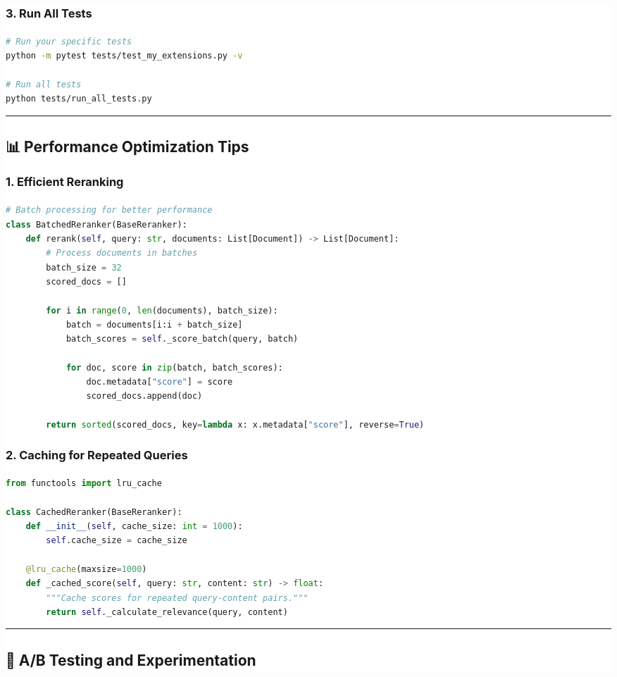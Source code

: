 ### **3. Run All Tests**

```bash
# Run your specific tests
python -m pytest tests/test_my_extensions.py -v

# Run all tests
python tests/run_all_tests.py
```

---

## 📊 **Performance Optimization Tips**

### **1. Efficient Reranking**

```python
# Batch processing for better performance
class BatchedReranker(BaseReranker):
    def rerank(self, query: str, documents: List[Document]) -> List[Document]:
        # Process documents in batches
        batch_size = 32
        scored_docs = []
        
        for i in range(0, len(documents), batch_size):
            batch = documents[i:i + batch_size]
            batch_scores = self._score_batch(query, batch)
            
            for doc, score in zip(batch, batch_scores):
                doc.metadata["score"] = score
                scored_docs.append(doc)
        
        return sorted(scored_docs, key=lambda x: x.metadata["score"], reverse=True)
```

### **2. Caching for Repeated Queries**

```python
from functools import lru_cache

class CachedReranker(BaseReranker):
    def __init__(self, cache_size: int = 1000):
        self.cache_size = cache_size
    
    @lru_cache(maxsize=1000)
    def _cached_score(self, query: str, content: str) -> float:
        """Cache scores for repeated query-content pairs."""
        return self._calculate_relevance(query, content)
```

---

## 🔄 **A/B Testing and Experimentation**
